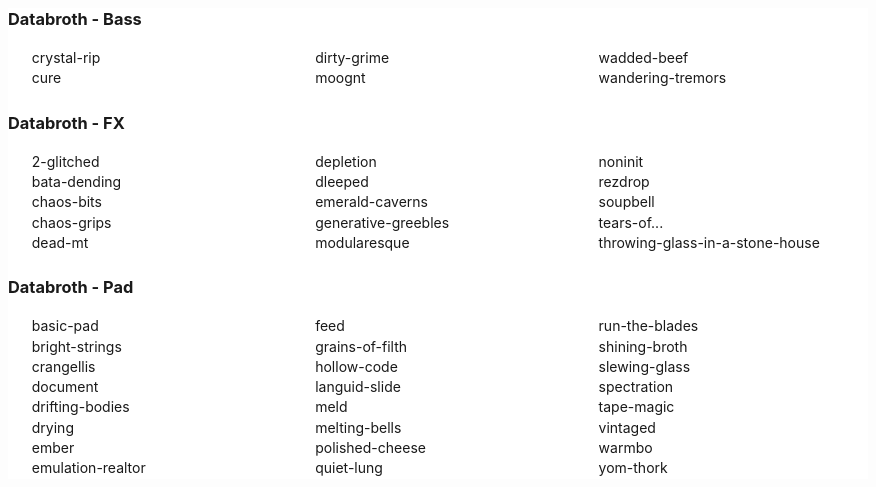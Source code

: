 ### Databroth - Bass

<ul style="list-style-type:none;columns:3">
<li>crystal-rip</li>
<li>cure</li>
<li>dirty-grime</li>
<li>moognt</li>
<li>wadded-beef</li>
<li>wandering-tremors</li>
</ul>

### Databroth - FX

<ul style="list-style-type:none;columns:3">
<li>2-glitched</li>
<li>bata-dending</li>
<li>chaos-bits</li>
<li>chaos-grips</li>
<li>dead-mt</li>
<li>depletion</li>
<li>dleeped</li>
<li>emerald-caverns</li>
<li>generative-greebles</li>
<li></li>
<li>modularesque</li>
<li>noninit</li>
<li>rezdrop</li>
<li>soupbell</li>
<li>tears-of...</li>
<li>throwing-glass-in-a-stone-house</li>
</ul>

### Databroth - Pad

<ul style="list-style-type:none;columns:3">
<li>basic-pad</li>
<li>bright-strings</li>
<li>crangellis</li>
<li>document</li>
<li>drifting-bodies</li>
<li>drying</li>
<li>ember</li>
<li>emulation-realtor</li>
<li>feed</li>
<li>grains-of-filth</li>
<li>hollow-code</li>
<li>languid-slide</li>
<li>meld</li>
<li>melting-bells</li>
<li>polished-cheese</li>
<li>quiet-lung</li>
<li>run-the-blades</li>
<li>shining-broth</li>
<li>slewing-glass</li>
<li>spectration</li>
<li>tape-magic</li>
<li>vintaged</li>
<li>warmbo</li>
<li>yom-thork</li>
</ul>
